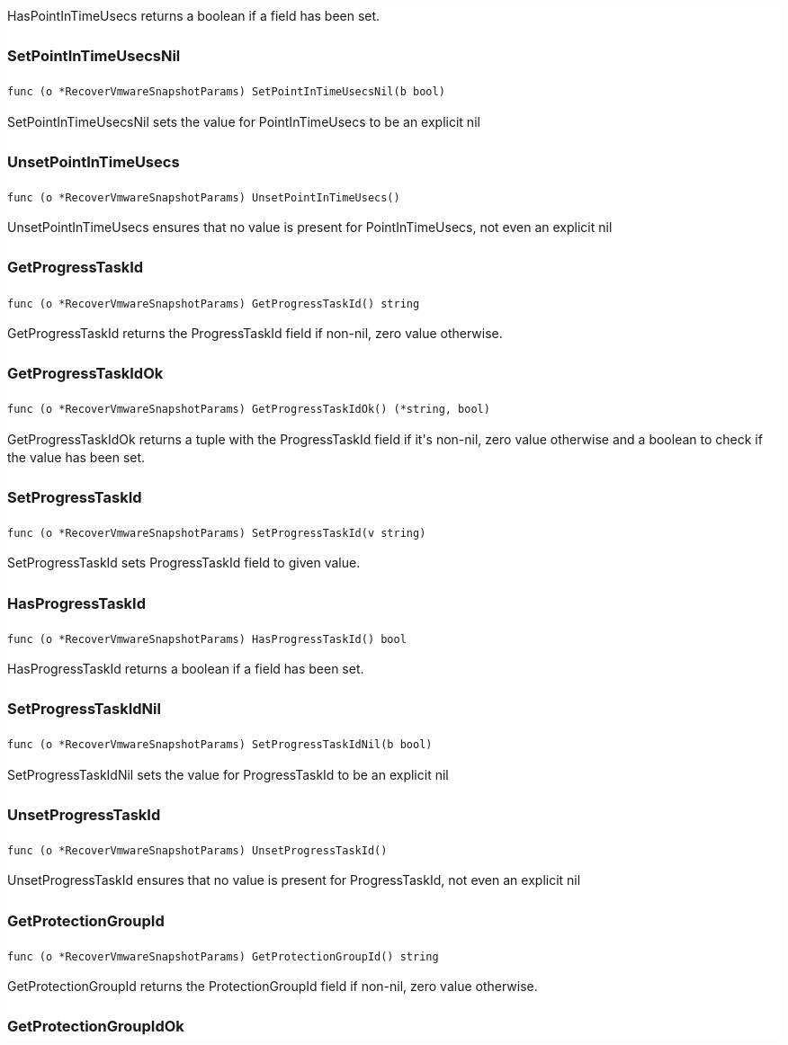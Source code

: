 HasPointInTimeUsecs returns a boolean if a field has been set.

### SetPointInTimeUsecsNil

`func (o *RecoverVmwareSnapshotParams) SetPointInTimeUsecsNil(b bool)`

 SetPointInTimeUsecsNil sets the value for PointInTimeUsecs to be an explicit nil

### UnsetPointInTimeUsecs
`func (o *RecoverVmwareSnapshotParams) UnsetPointInTimeUsecs()`

UnsetPointInTimeUsecs ensures that no value is present for PointInTimeUsecs, not even an explicit nil
### GetProgressTaskId

`func (o *RecoverVmwareSnapshotParams) GetProgressTaskId() string`

GetProgressTaskId returns the ProgressTaskId field if non-nil, zero value otherwise.

### GetProgressTaskIdOk

`func (o *RecoverVmwareSnapshotParams) GetProgressTaskIdOk() (*string, bool)`

GetProgressTaskIdOk returns a tuple with the ProgressTaskId field if it's non-nil, zero value otherwise
and a boolean to check if the value has been set.

### SetProgressTaskId

`func (o *RecoverVmwareSnapshotParams) SetProgressTaskId(v string)`

SetProgressTaskId sets ProgressTaskId field to given value.

### HasProgressTaskId

`func (o *RecoverVmwareSnapshotParams) HasProgressTaskId() bool`

HasProgressTaskId returns a boolean if a field has been set.

### SetProgressTaskIdNil

`func (o *RecoverVmwareSnapshotParams) SetProgressTaskIdNil(b bool)`

 SetProgressTaskIdNil sets the value for ProgressTaskId to be an explicit nil

### UnsetProgressTaskId
`func (o *RecoverVmwareSnapshotParams) UnsetProgressTaskId()`

UnsetProgressTaskId ensures that no value is present for ProgressTaskId, not even an explicit nil
### GetProtectionGroupId

`func (o *RecoverVmwareSnapshotParams) GetProtectionGroupId() string`

GetProtectionGroupId returns the ProtectionGroupId field if non-nil, zero value otherwise.

### GetProtectionGroupIdOk
